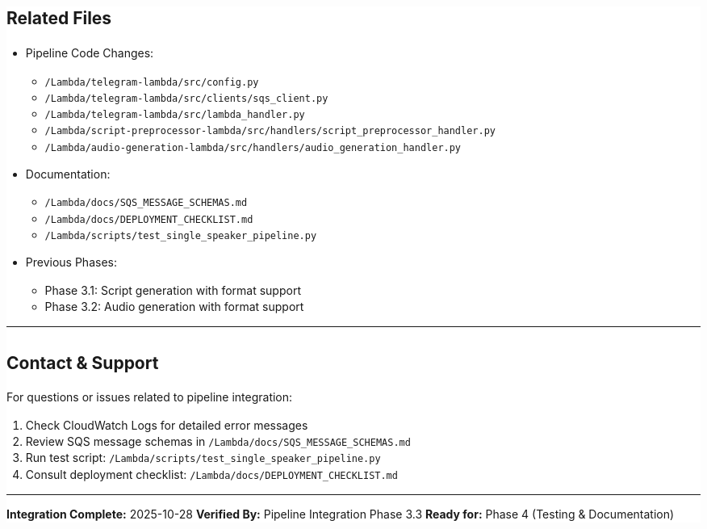 
## Related Files

- Pipeline Code Changes:
  - `/Lambda/telegram-lambda/src/config.py`
  - `/Lambda/telegram-lambda/src/clients/sqs_client.py`
  - `/Lambda/telegram-lambda/src/lambda_handler.py`
  - `/Lambda/script-preprocessor-lambda/src/handlers/script_preprocessor_handler.py`
  - `/Lambda/audio-generation-lambda/src/handlers/audio_generation_handler.py`

- Documentation:
  - `/Lambda/docs/SQS_MESSAGE_SCHEMAS.md`
  - `/Lambda/docs/DEPLOYMENT_CHECKLIST.md`
  - `/Lambda/scripts/test_single_speaker_pipeline.py`

- Previous Phases:
  - Phase 3.1: Script generation with format support
  - Phase 3.2: Audio generation with format support

---

## Contact & Support

For questions or issues related to pipeline integration:

1. Check CloudWatch Logs for detailed error messages
2. Review SQS message schemas in `/Lambda/docs/SQS_MESSAGE_SCHEMAS.md`
3. Run test script: `/Lambda/scripts/test_single_speaker_pipeline.py`
4. Consult deployment checklist: `/Lambda/docs/DEPLOYMENT_CHECKLIST.md`

---

**Integration Complete:** 2025-10-28
**Verified By:** Pipeline Integration Phase 3.3
**Ready for:** Phase 4 (Testing & Documentation)
